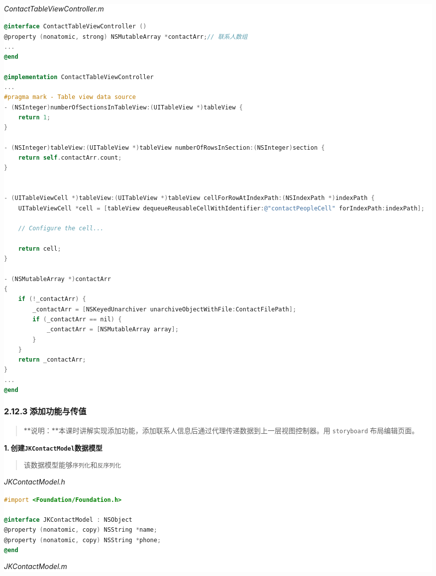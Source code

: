 *ContactTableViewController.m*

```objective-c
@interface ContactTableViewController ()
@property (nonatomic, strong) NSMutableArray *contactArr;// 联系人数组
...
@end

@implementation ContactTableViewController
...
#pragma mark - Table view data source
- (NSInteger)numberOfSectionsInTableView:(UITableView *)tableView {
    return 1;
}

- (NSInteger)tableView:(UITableView *)tableView numberOfRowsInSection:(NSInteger)section {
    return self.contactArr.count;
}


- (UITableViewCell *)tableView:(UITableView *)tableView cellForRowAtIndexPath:(NSIndexPath *)indexPath {
    UITableViewCell *cell = [tableView dequeueReusableCellWithIdentifier:@"contactPeopleCell" forIndexPath:indexPath];
    
    // Configure the cell...
    
    return cell;
}

- (NSMutableArray *)contactArr
{
    if (!_contactArr) {
        _contactArr = [NSKeyedUnarchiver unarchiveObjectWithFile:ContactFilePath];
        if (_contactArr == nil) {
            _contactArr = [NSMutableArray array];
        }
    }
    return _contactArr;
}
...
@end
```

### 2.12.3	添加功能与传值
>**说明：**本课时讲解实现添加功能，添加联系人信息后通过代理传递数据到上一层视图控制器。用 `storyboard` 布局编辑页面。

**1. 创建`JKContactModel`数据模型**
>该数据模型能够`序列化`和`反序列化`

*JKContactModel.h*

```objective-c
#import <Foundation/Foundation.h>

@interface JKContactModel : NSObject
@property (nonatomic, copy) NSString *name;
@property (nonatomic, copy) NSString *phone;
@end
```
*JKContactModel.m*
